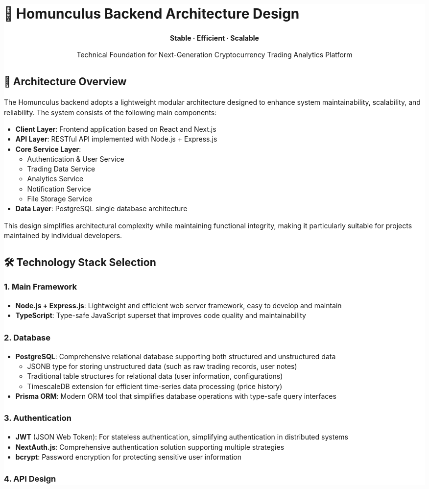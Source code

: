 # 🔧 Homunculus Backend Architecture Design

<div align="center">
  <p><strong>Stable · Efficient · Scalable</strong></p>
  <p>Technical Foundation for Next-Generation Cryptocurrency Trading Analytics Platform</p>
</div>

## 📡 Architecture Overview

The Homunculus backend adopts a lightweight modular architecture designed to enhance system maintainability, scalability, and reliability. The system consists of the following main components:

- **Client Layer**: Frontend application based on React and Next.js
- **API Layer**: RESTful API implemented with Node.js + Express.js
- **Core Service Layer**:
  - Authentication & User Service
  - Trading Data Service
  - Analytics Service
  - Notification Service
  - File Storage Service
- **Data Layer**: PostgreSQL single database architecture

This design simplifies architectural complexity while maintaining functional integrity, making it particularly suitable for projects maintained by individual developers.

## 🛠️ Technology Stack Selection

### 1. Main Framework

- **Node.js + Express.js**: Lightweight and efficient web server framework, easy to develop and maintain
- **TypeScript**: Type-safe JavaScript superset that improves code quality and maintainability

### 2. Database

- **PostgreSQL**: Comprehensive relational database supporting both structured and unstructured data
  - JSONB type for storing unstructured data (such as raw trading records, user notes)
  - Traditional table structures for relational data (user information, configurations)
  - TimescaleDB extension for efficient time-series data processing (price history)
- **Prisma ORM**: Modern ORM tool that simplifies database operations with type-safe query interfaces

### 3. Authentication

- **JWT** (JSON Web Token): For stateless authentication, simplifying authentication in distributed systems
- **NextAuth.js**: Comprehensive authentication solution supporting multiple strategies
- **bcrypt**: Password encryption for protecting sensitive user information

### 4. API Design
